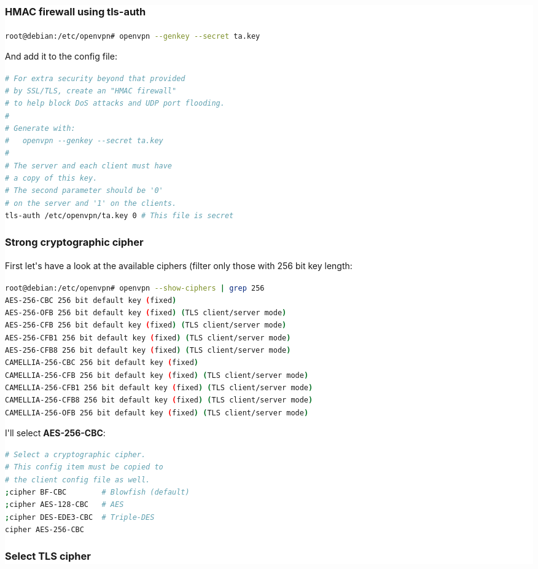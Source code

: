 ### **HMAC firewall** using tls-auth

```.bash
root@debian:/etc/openvpn# openvpn --genkey --secret ta.key
```

And add it to the config file:

```.bash
# For extra security beyond that provided
# by SSL/TLS, create an "HMAC firewall"
# to help block DoS attacks and UDP port flooding.
#
# Generate with:
#   openvpn --genkey --secret ta.key
#
# The server and each client must have
# a copy of this key.
# The second parameter should be '0'
# on the server and '1' on the clients.
tls-auth /etc/openvpn/ta.key 0 # This file is secret
```

### Strong **cryptographic cipher**

First let's have a look at the available ciphers (filter only those with 256 bit key length:

```.bash
root@debian:/etc/openvpn# openvpn --show-ciphers | grep 256
AES-256-CBC 256 bit default key (fixed)
AES-256-OFB 256 bit default key (fixed) (TLS client/server mode)
AES-256-CFB 256 bit default key (fixed) (TLS client/server mode)
AES-256-CFB1 256 bit default key (fixed) (TLS client/server mode)
AES-256-CFB8 256 bit default key (fixed) (TLS client/server mode)
CAMELLIA-256-CBC 256 bit default key (fixed)
CAMELLIA-256-CFB 256 bit default key (fixed) (TLS client/server mode)
CAMELLIA-256-CFB1 256 bit default key (fixed) (TLS client/server mode)
CAMELLIA-256-CFB8 256 bit default key (fixed) (TLS client/server mode)
CAMELLIA-256-OFB 256 bit default key (fixed) (TLS client/server mode)
```

I'll select **AES-256-CBC**:

```.bash
# Select a cryptographic cipher.
# This config item must be copied to
# the client config file as well.
;cipher BF-CBC        # Blowfish (default)
;cipher AES-128-CBC   # AES
;cipher DES-EDE3-CBC  # Triple-DES
cipher AES-256-CBC
```

### Select TLS cipher
